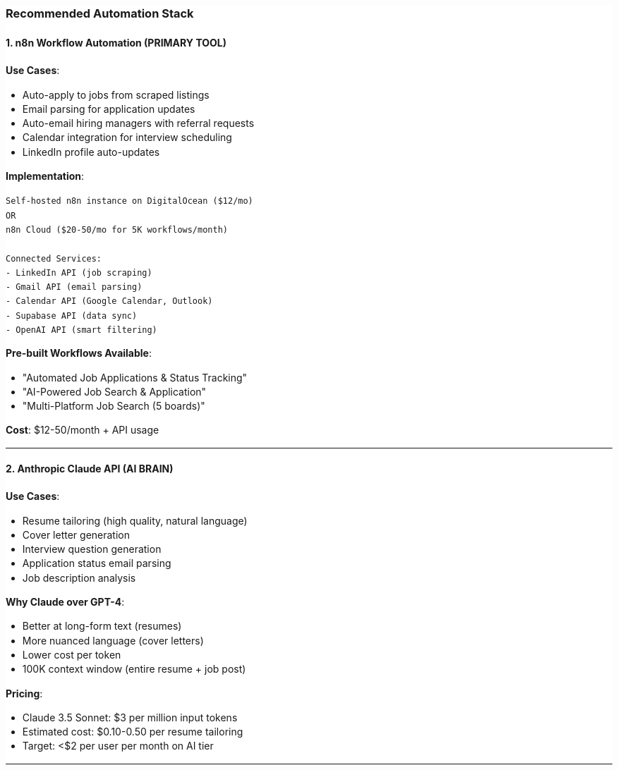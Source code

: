 ### Recommended Automation Stack

#### 1. **n8n Workflow Automation** (PRIMARY TOOL)
**Use Cases**:
- Auto-apply to jobs from scraped listings
- Email parsing for application updates
- Auto-email hiring managers with referral requests
- Calendar integration for interview scheduling
- LinkedIn profile auto-updates

**Implementation**:
```
Self-hosted n8n instance on DigitalOcean ($12/mo)
OR
n8n Cloud ($20-50/mo for 5K workflows/month)

Connected Services:
- LinkedIn API (job scraping)
- Gmail API (email parsing)
- Calendar API (Google Calendar, Outlook)
- Supabase API (data sync)
- OpenAI API (smart filtering)
```

**Pre-built Workflows Available**:
- "Automated Job Applications & Status Tracking"
- "AI-Powered Job Search & Application"
- "Multi-Platform Job Search (5 boards)"

**Cost**: $12-50/month + API usage

---

#### 2. **Anthropic Claude API** (AI BRAIN)
**Use Cases**:
- Resume tailoring (high quality, natural language)
- Cover letter generation
- Interview question generation
- Application status email parsing
- Job description analysis

**Why Claude over GPT-4**:
- Better at long-form text (resumes)
- More nuanced language (cover letters)
- Lower cost per token
- 100K context window (entire resume + job post)

**Pricing**:
- Claude 3.5 Sonnet: $3 per million input tokens
- Estimated cost: $0.10-0.50 per resume tailoring
- Target: <$2 per user per month on AI tier

---
